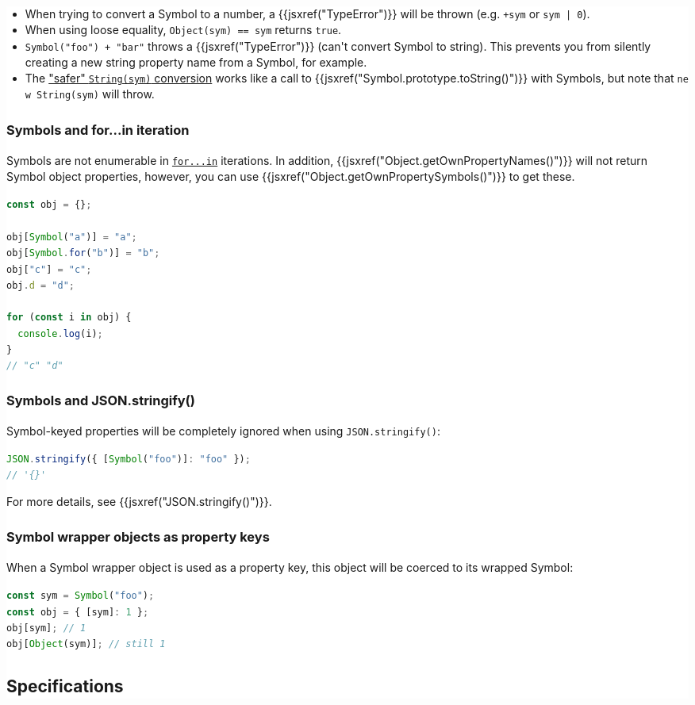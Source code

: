 - When trying to convert a Symbol to a number, a {{jsxref("TypeError")}} will be thrown
  (e.g. `+sym` or `sym | 0`).
- When using loose equality, `Object(sym) == sym` returns `true`.
- `Symbol("foo") + "bar"` throws a {{jsxref("TypeError")}} (can't convert Symbol to string). This prevents you from silently creating a new string property name from a Symbol, for example.
- The ["safer" `String(sym)` conversion](/Web/JavaScript/Reference/Global_Objects/String#string_conversion) works like a call to {{jsxref("Symbol.prototype.toString()")}} with Symbols, but note that `new String(sym)` will throw.

### Symbols and for...in iteration

Symbols are not enumerable in [`for...in`](/Web/JavaScript/Reference/Statements/for...in) iterations. In addition, {{jsxref("Object.getOwnPropertyNames()")}} will not return Symbol object properties, however, you can use {{jsxref("Object.getOwnPropertySymbols()")}} to get these.

```js
const obj = {};

obj[Symbol("a")] = "a";
obj[Symbol.for("b")] = "b";
obj["c"] = "c";
obj.d = "d";

for (const i in obj) {
  console.log(i);
}
// "c" "d"
```

### Symbols and JSON.stringify()

Symbol-keyed properties will be completely ignored when using `JSON.stringify()`:

```js
JSON.stringify({ [Symbol("foo")]: "foo" });
// '{}'
```

For more details, see {{jsxref("JSON.stringify()")}}.

### Symbol wrapper objects as property keys

When a Symbol wrapper object is used as a property key, this object will be coerced to its wrapped Symbol:

```js
const sym = Symbol("foo");
const obj = { [sym]: 1 };
obj[sym]; // 1
obj[Object(sym)]; // still 1
```

## Specifications
